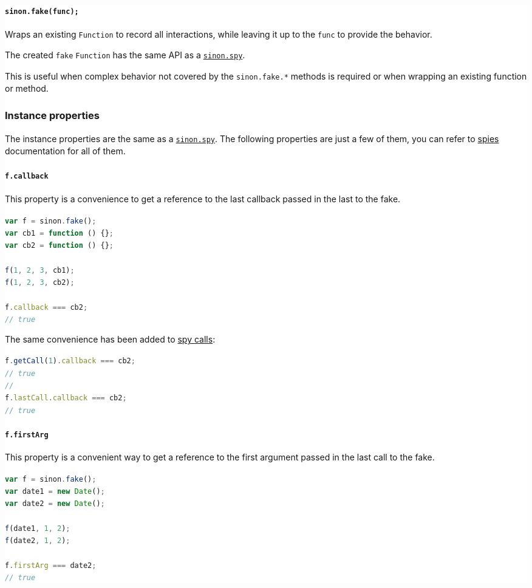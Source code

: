 #### `sinon.fake(func);`

Wraps an existing `Function` to record all interactions, while leaving it up to the `func` to provide the behavior.

The created `fake` `Function` has the same API as a [`sinon.spy`][spies].

This is useful when complex behavior not covered by the `sinon.fake.*` methods is required or when wrapping an existing function or method.

### Instance properties

The instance properties are the same as a [`sinon.spy`][spies]. The following properties are just a few of them, you can refer to
[spies][spies] documentation for all of them.

#### `f.callback`

This property is a convenience to get a reference to the last callback passed in the last to the fake.

```js
var f = sinon.fake();
var cb1 = function () {};
var cb2 = function () {};

f(1, 2, 3, cb1);
f(1, 2, 3, cb2);

f.callback === cb2;
// true
```

The same convenience has been added to [spy calls](../spy-call#spycallcallback):

```js
f.getCall(1).callback === cb2;
// true
//
f.lastCall.callback === cb2;
// true
```

#### `f.firstArg`

This property is a convenient way to get a reference to the first argument passed in the last call to the fake.

```js
var f = sinon.fake();
var date1 = new Date();
var date2 = new Date();

f(date1, 1, 2);
f(date2, 1, 2);

f.firstArg === date2;
// true
```


[spies]: ../spies
[stubs]: ../stubs